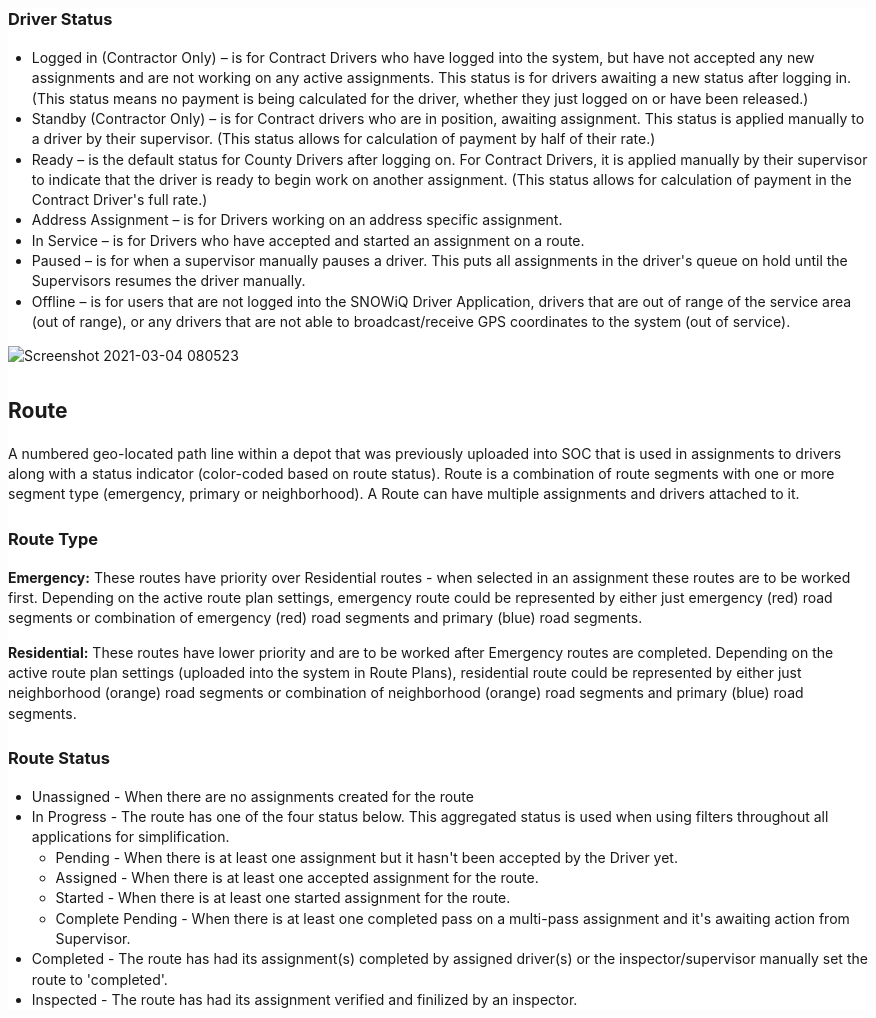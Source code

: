 ### Driver Status <a name="-Driver-Status"></a>
  * Logged in (Contractor Only) –  is for Contract Drivers who have logged into the system, but have not accepted any new assignments and are not working on any active assignments. This status is for drivers awaiting a new status after logging in. (This status means no payment is being calculated for the driver, whether they just logged on or have been released.)
  * Standby (Contractor Only) – is for Contract drivers who are in position, awaiting assignment. This status is applied manually to a driver by their supervisor. (This status allows for calculation of payment by half of their rate.)  
  * Ready – is the default status for County Drivers after logging on. For Contract Drivers, it is applied manually by their supervisor to indicate that the driver is ready to begin work on another assignment. (This status allows for calculation of payment in the Contract Driver's full rate.)
  * Address Assignment – is for Drivers working on an address specific assignment.
  * In Service – is for Drivers who have accepted and started an assignment on a route.
  * Paused  – is for when a supervisor manually pauses a driver. This puts all assignments in the driver's queue on hold until the Supervisors resumes the driver manually.
  * Offline  – is for users that are not logged into the SNOWiQ Driver Application, drivers that are out of range of the service area (out of range), or any drivers that are not able to broadcast/receive GPS coordinates to the system (out of service).

  ![Screenshot 2021-03-04 080523](https://user-images.githubusercontent.com/79857237/109968410-ac3a5080-7cc0-11eb-8932-e682d1a32263.png)

## Route <a name="-Route"></a>

A numbered geo-located path line within a depot that was previously uploaded into SOC that is used in assignments to drivers along with a status indicator (color-coded based on route status). Route is a combination of route segments with one or more segment type (emergency, primary or neighborhood). A Route can have multiple assignments and drivers attached to it.

### Route Type <a name="-Route-Type"></a>

**Emergency:** These routes have priority over Residential routes - when selected in an assignment these routes are to be worked first. Depending on the active route plan settings, emergency route could be represented by either just emergency (red) road segments or  combination of emergency (red) road segments and primary (blue) road segments.

**Residential:** These routes have lower priority and are to be worked after Emergency routes are completed. Depending on the active route plan settings (uploaded into the system in Route Plans), residential route could be represented by either just neighborhood (orange) road segments or combination of neighborhood (orange) road segments and primary (blue) road segments.

### Route Status <a name="-Route-Status"></a>
* Unassigned - When there are no assignments created for the route
* In Progress - The route has one of the four status below. This aggregated status is used when using filters throughout all applications for simplification.
    * Pending - When there is at least one assignment but it hasn't been accepted by the Driver yet.
    * Assigned - When there is at least one accepted assignment for the route.
    * Started - When there is at least one started assignment for the route.
    * Complete Pending - When there is at least one completed pass on a multi-pass assignment and it's awaiting action from Supervisor.
* Completed - The route has had its assignment(s) completed by assigned driver(s) or the inspector/supervisor manually set the route to 'completed'.
* Inspected - The route has had its assignment verified and finilized by an inspector.
